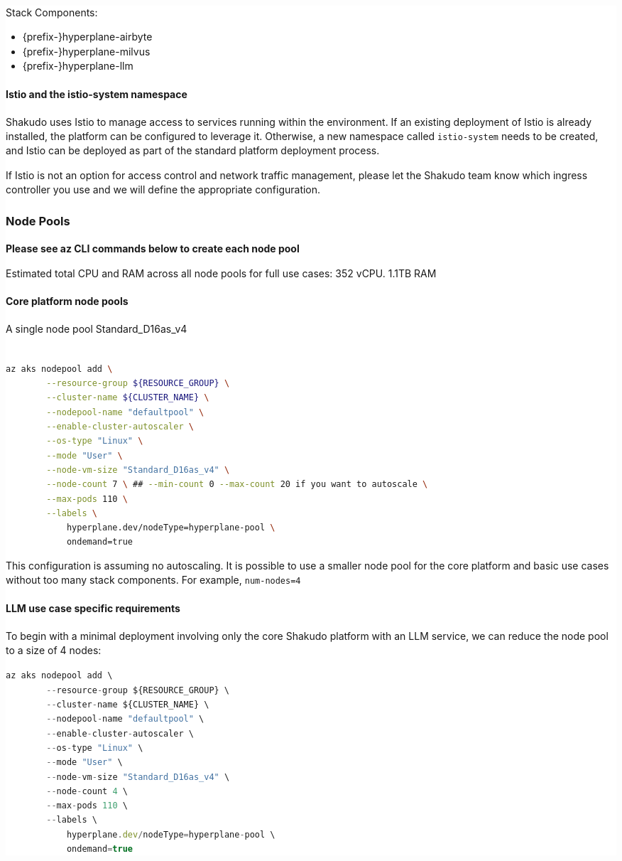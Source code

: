 Stack Components:

- {prefix-}hyperplane-airbyte
- {prefix-}hyperplane-milvus
- {prefix-}hyperplane-llm

#### Istio and the istio-system namespace

Shakudo uses Istio to manage access to services running within the environment. If an existing deployment of Istio is already installed, the platform can be configured to leverage it. Otherwise, a new namespace called `istio-system` needs to be created, and Istio can be deployed as part of the standard platform deployment process.

If Istio is not an option for access control and network traffic management, please let the Shakudo team know which ingress controller you use and we will define the appropriate configuration.

### Node Pools

************Please see az CLI commands below to create each node pool************

Estimated total CPU and RAM across all node pools for full use cases: 352 vCPU. 1.1TB RAM

#### Core platform node pools

A single node pool Standard_D16as_v4

```bash

az aks nodepool add \
        --resource-group ${RESOURCE_GROUP} \
        --cluster-name ${CLUSTER_NAME} \
        --nodepool-name "defaultpool" \
        --enable-cluster-autoscaler \
        --os-type "Linux" \
        --mode "User" \
        --node-vm-size "Standard_D16as_v4" \
        --node-count 7 \ ## --min-count 0 --max-count 20 if you want to autoscale \
        --max-pods 110 \
        --labels \
            hyperplane.dev/nodeType=hyperplane-pool \
            ondemand=true
```

This configuration is assuming no autoscaling. It is possible to use a smaller node pool for the core platform and basic use cases without too many stack components. For example, `num-nodes=4` 

#### LLM use case specific requirements

To begin with a minimal deployment involving only the core Shakudo platform with an LLM service, we can reduce the node pool to a size of 4 nodes:

```jsx
az aks nodepool add \
        --resource-group ${RESOURCE_GROUP} \
        --cluster-name ${CLUSTER_NAME} \
        --nodepool-name "defaultpool" \
        --enable-cluster-autoscaler \
        --os-type "Linux" \
        --mode "User" \
        --node-vm-size "Standard_D16as_v4" \
        --node-count 4 \
        --max-pods 110 \
        --labels \
            hyperplane.dev/nodeType=hyperplane-pool \
            ondemand=true
```

